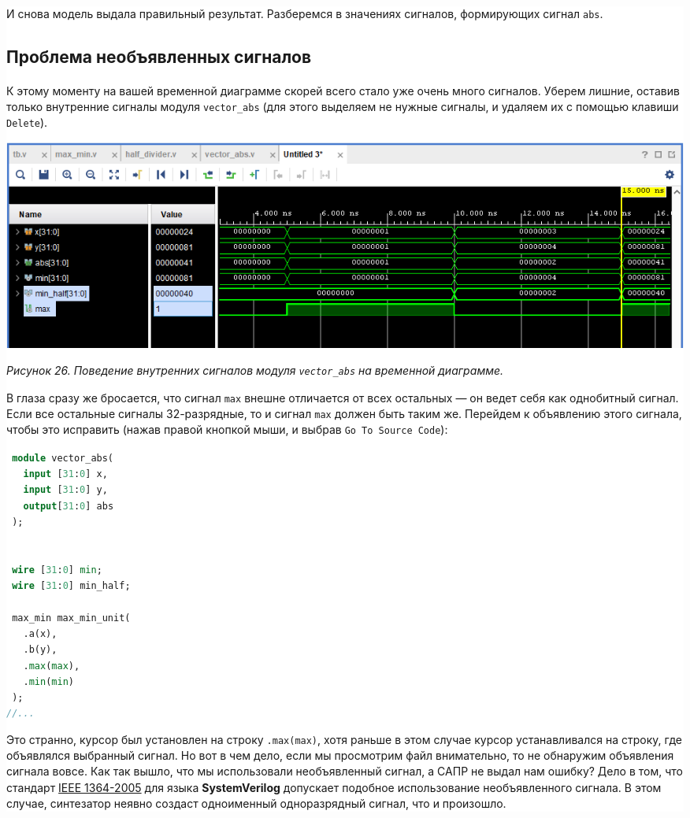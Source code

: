 И снова модель выдала правильный результат. Разберемся в значениях сигналов, формирующих сигнал `abs`.

## Проблема необъявленных сигналов

К этому моменту на вашей временной диаграмме скорей всего стало уже очень много сигналов. Уберем лишние, оставив только внутренние сигналы модуля `vector_abs` (для этого выделяем не нужные сигналы, и удаляем их с помощью клавиши `Delete`).

![../.pic/Vivado%20Basics/Debug%20manual/fig_26.png](../.pic/Vivado%20Basics/Debug%20manual/fig_26.png)

_Рисунок 26. Поведение внутренних сигналов модуля `vector_abs` на временной диаграмме._

В глаза сразу же бросается, что сигнал `max` внешне отличается от всех остальных — он ведет себя как однобитный сигнал. Если все остальные сигналы 32-разрядные, то и сигнал `max` должен быть таким же. Перейдем к объявлению этого сигнала, чтобы это исправить (нажав правой кнопкой мыши, и выбрав `Go To Source Code`):

```SystemVerilog
 module vector_abs(
   input [31:0] x,
   input [31:0] y,
   output[31:0] abs
 );


 wire [31:0] min;
 wire [31:0] min_half;

 max_min max_min_unit(
   .a(x),
   .b(y),
   .max(max),
   .min(min)
 );
//...
```

Это странно, курсор был установлен на строку `.max(max)`, хотя раньше в этом случае курсор устанавливался на строку, где объявлялся выбранный сигнал. Но вот в чем дело, если мы просмотрим файл внимательно, то не обнаружим объявления сигнала вовсе. Как так вышло, что мы использовали необъявленный сигнал, а САПР не выдал нам ошибку? Дело в том, что стандарт [IEEE 1364-2005](https://ieeexplore.ieee.org/document/1620780) для языка **SystemVerilog** допускает подобное использование необъявленного сигнала. В этом случае, синтезатор неявно создаст одноименный одноразрядный сигнал, что и произошло.
